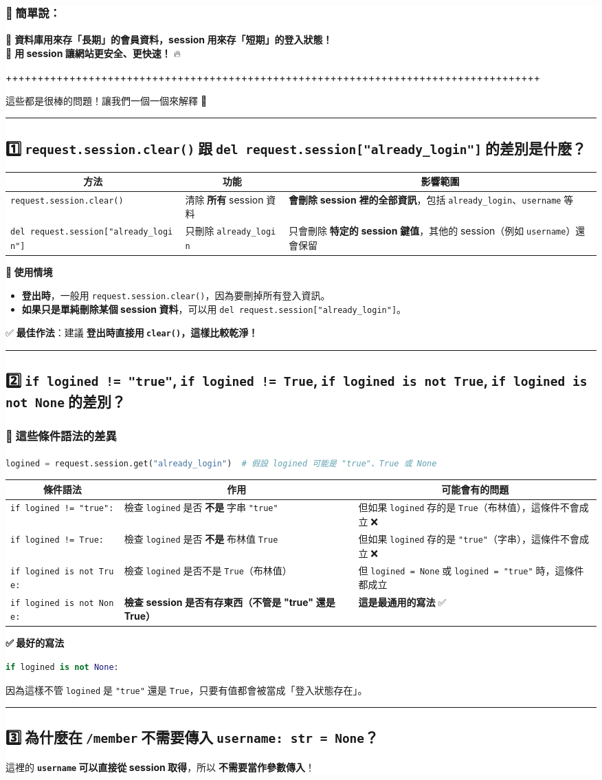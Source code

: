 ### **🔹 簡單說：**
🚀 **資料庫用來存「長期」的會員資料，session 用來存「短期」的登入狀態！**  
🚀 **用 session 讓網站更安全、更快速！** 🔥

++++++++++++++++++++++++++++++++++++++++++++++++++++++++++++++++++++++++++++++++++++

這些都是很棒的問題！讓我們一個一個來解釋 🚀  

---

## **1️⃣ `request.session.clear()` 跟 `del request.session["already_login"]` 的差別是什麼？**
| 方法 | 功能 | 影響範圍 |
|------|------|------|
| `request.session.clear()` | 清除 **所有** session 資料 | **會刪除 session 裡的全部資訊**，包括 `already_login`、`username` 等 |
| `del request.session["already_login"]` | 只刪除 `already_login` | 只會刪除 **特定的 session 鍵值**，其他的 session（例如 `username`）還會保留 |

**🔹 使用情境**
- **登出時**，一般用 `request.session.clear()`，因為要刪掉所有登入資訊。  
- **如果只是單純刪除某個 session 資料**，可以用 `del request.session["already_login"]`。  

✅ **最佳作法**：建議 **登出時直接用 `clear()`，這樣比較乾淨！**

---

## **2️⃣ `if logined != "true"`, `if logined != True`, `if logined is not True`, `if logined is not None` 的差別？**

### **🚀 這些條件語法的差異**
```python
logined = request.session.get("already_login")  # 假設 logined 可能是 "true"、True 或 None
```
| 條件語法 | 作用 | 可能會有的問題 |
|---------|------|----------------|
| `if logined != "true":` | 檢查 `logined` 是否 **不是** 字串 `"true"` | 但如果 `logined` 存的是 `True`（布林值），這條件不會成立 ❌ |
| `if logined != True:` | 檢查 `logined` 是否 **不是** 布林值 `True` | 但如果 `logined` 存的是 `"true"`（字串），這條件不會成立 ❌ |
| `if logined is not True:` | 檢查 `logined` 是否不是 `True`（布林值） | 但 `logined = None` 或 `logined = "true"` 時，這條件都成立 |
| `if logined is not None:` | **檢查 session 是否有存東西（不管是 "true" 還是 True）** | **這是最通用的寫法** ✅ |

**✅ 最好的寫法**
```python
if logined is not None:
```
因為這樣不管 `logined` 是 `"true"` 還是 `True`，只要有值都會被當成「登入狀態存在」。

---

## **3️⃣ 為什麼在 `/member` 不需要傳入 `username: str = None`？**
這裡的 **`username` 可以直接從 session 取得**，所以 **不需要當作參數傳入**！

